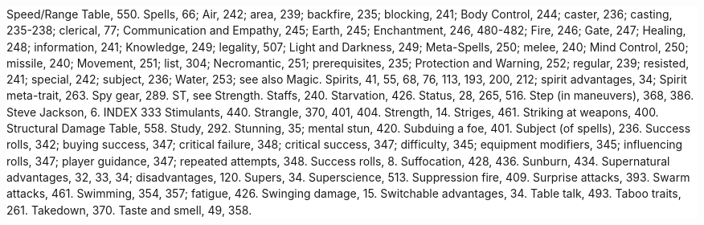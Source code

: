 Speed/Range Table, 550.
Spells, 66; Air, 242; area, 239; backfire,
235; blocking, 241; Body Control,
244; caster, 236; casting, 235-238;
clerical, 77; Communication
and Empathy, 245; Earth, 245;
Enchantment, 246, 480-482; 
Fire, 246; Gate, 247; Healing, 248;
information, 241; Knowledge, 249;
legality, 507; Light and Darkness,
249; Meta-Spells, 250; melee, 240;
Mind Control, 250; missile, 240;
Movement, 251; list, 304;
Necromantic, 251; prerequisites,
235; Protection and Warning, 252;
regular, 239; resisted, 241; special,
242; subject, 236; Water, 253; 
see also Magic.
Spirits, 41, 55, 68, 76, 113, 193, 
200, 212; spirit advantages, 34; 
Spirit meta-trait, 263.
Spy gear, 289.
ST, see Strength.
Staffs, 240.
Starvation, 426.
Status, 28, 265, 516.
Step (in maneuvers), 368, 386.
Steve Jackson, 6.
INDEX 333
Stimulants, 440.
Strangle, 370, 401, 404.
Strength, 14.
Striges, 461.
Striking at weapons, 400.
Structural Damage Table, 558.
Study, 292.
Stunning, 35; mental stun, 420.
Subduing a foe, 401.
Subject (of spells), 236.
Success rolls, 342; buying success,
347; critical failure, 348; critical
success, 347; difficulty, 345;
equipment modifiers, 345;
influencing rolls, 347; 
player guidance, 347; 
repeated attempts, 348.
Success rolls, 8.
Suffocation, 428, 436.
Sunburn, 434.
Supernatural advantages, 32, 33, 34;
disadvantages, 120.
Supers, 34.
Superscience, 513.
Suppression fire, 409.
Surprise attacks, 393.
Swarm attacks, 461.
Swimming, 354, 357; fatigue, 426.
Swinging damage, 15.
Switchable advantages, 34.
Table talk, 493.
Taboo traits, 261.
Takedown, 370.
Taste and smell, 
49, 358.